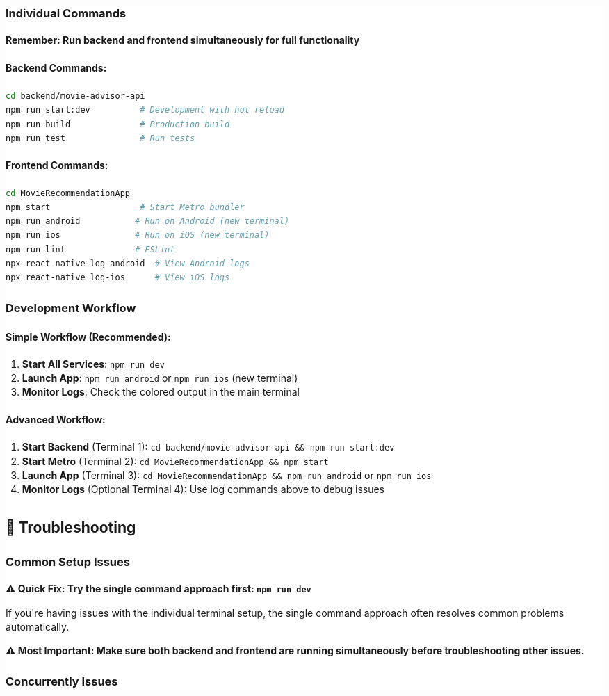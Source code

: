 ### Individual Commands

**Remember: Run backend and frontend simultaneously for full functionality**

#### Backend Commands:

```bash
cd backend/movie-advisor-api
npm run start:dev          # Development with hot reload
npm run build              # Production build
npm run test               # Run tests
```

#### Frontend Commands:

```bash
cd MovieRecommendationApp
npm start                  # Start Metro bundler
npm run android           # Run on Android (new terminal)
npm run ios               # Run on iOS (new terminal)
npm run lint              # ESLint
npx react-native log-android  # View Android logs
npx react-native log-ios      # View iOS logs
```

### Development Workflow

#### Simple Workflow (Recommended):

1. **Start All Services**: `npm run dev`
2. **Launch App**: `npm run android` or `npm run ios` (new terminal)
3. **Monitor Logs**: Check the colored output in the main terminal

#### Advanced Workflow:

1. **Start Backend** (Terminal 1): `cd backend/movie-advisor-api && npm run start:dev`
2. **Start Metro** (Terminal 2): `cd MovieRecommendationApp && npm start`
3. **Launch App** (Terminal 3): `cd MovieRecommendationApp && npm run android` or `npm run ios`
4. **Monitor Logs** (Optional Terminal 4): Use log commands above to debug issues

## 🔧 Troubleshooting

### Common Setup Issues

**⚠️ Quick Fix: Try the single command approach first: `npm run dev`**

If you're having issues with the individual terminal setup, the single command approach often resolves common problems automatically.

**⚠️ Most Important: Make sure both backend and frontend are running simultaneously before troubleshooting other issues.**

### Concurrently Issues

